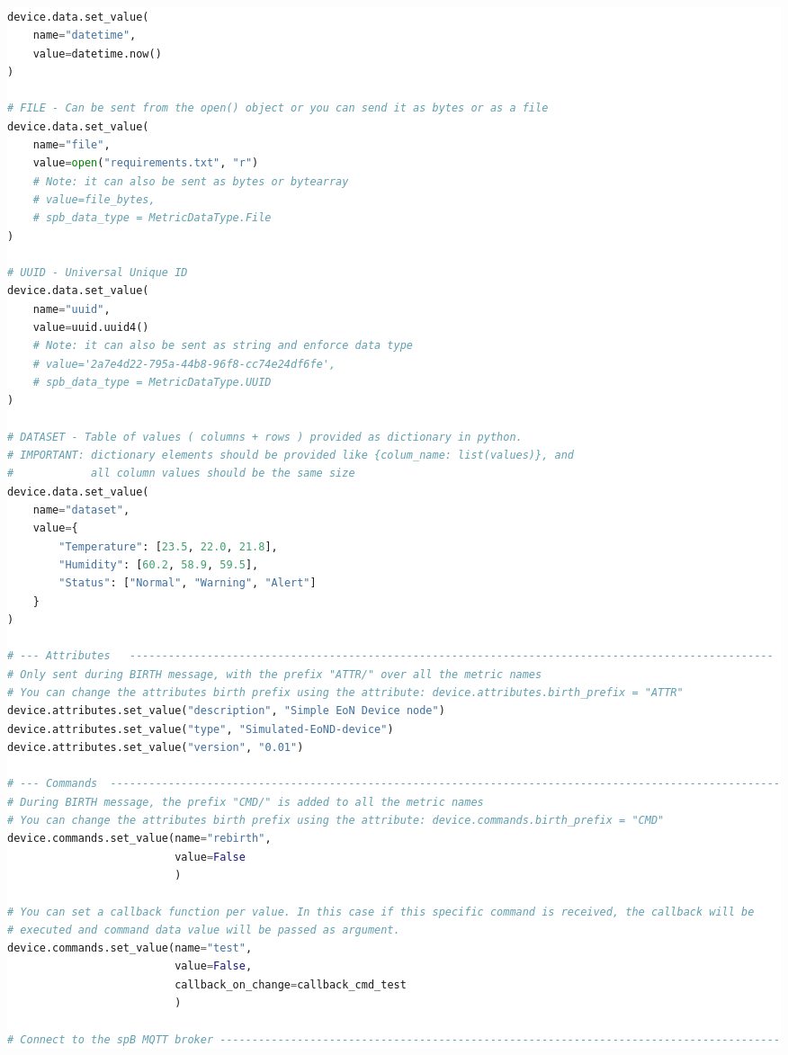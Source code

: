 ```python
device.data.set_value(
    name="datetime",
    value=datetime.now()
)

# FILE - Can be sent from the open() object or you can send it as bytes or as a file
device.data.set_value(
    name="file",
    value=open("requirements.txt", "r")
    # Note: it can also be sent as bytes or bytearray
    # value=file_bytes,
    # spb_data_type = MetricDataType.File
)

# UUID - Universal Unique ID
device.data.set_value(
    name="uuid",
    value=uuid.uuid4()
    # Note: it can also be sent as string and enforce data type
    # value='2a7e4d22-795a-44b8-96f8-cc74e24df6fe',
    # spb_data_type = MetricDataType.UUID
)

# DATASET - Table of values ( columns + rows ) provided as dictionary in python.
# IMPORTANT: dictionary elements should be provided like {colum_name: list(values)}, and
#            all column values should be the same size
device.data.set_value(
    name="dataset",
    value={
        "Temperature": [23.5, 22.0, 21.8],
        "Humidity": [60.2, 58.9, 59.5],
        "Status": ["Normal", "Warning", "Alert"]
    }
)

# --- Attributes   ----------------------------------------------------------------------------------------------------
# Only sent during BIRTH message, with the prefix "ATTR/" over all the metric names
# You can change the attributes birth prefix using the attribute: device.attributes.birth_prefix = "ATTR"
device.attributes.set_value("description", "Simple EoN Device node")
device.attributes.set_value("type", "Simulated-EoND-device")
device.attributes.set_value("version", "0.01")

# --- Commands  --------------------------------------------------------------------------------------------------------
# During BIRTH message, the prefix "CMD/" is added to all the metric names
# You can change the attributes birth prefix using the attribute: device.commands.birth_prefix = "CMD"
device.commands.set_value(name="rebirth",
                          value=False
                          )

# You can set a callback function per value. In this case if this specific command is received, the callback will be
# executed and command data value will be passed as argument.
device.commands.set_value(name="test",
                          value=False,
                          callback_on_change=callback_cmd_test
                          )

# Connect to the spB MQTT broker ---------------------------------------------------------------------------------------
```